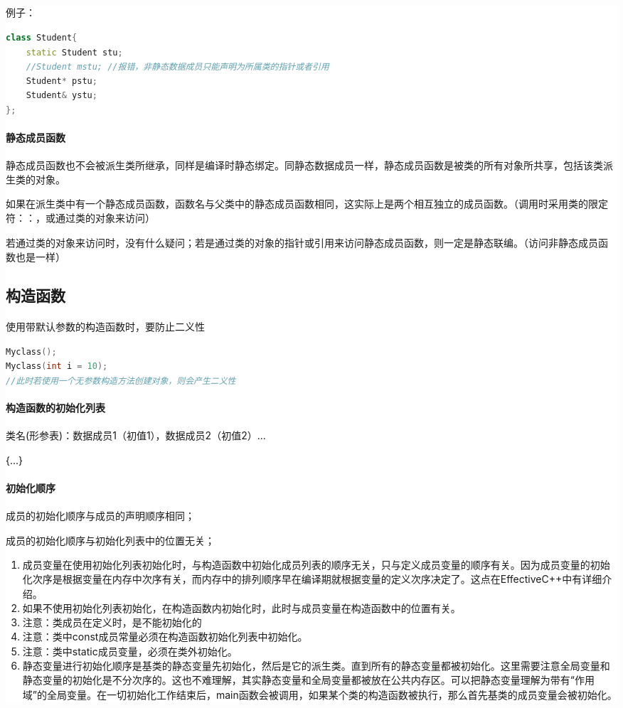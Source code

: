 例子：

```c++
class Student{
	static Student stu;
	//Student mstu; //报错，非静态数据成员只能声明为所属类的指针或者引用
	Student* pstu;
	Student& ystu;
};
```





#### 静态成员函数

静态成员函数也不会被派生类所继承，同样是编译时静态绑定。同静态数据成员一样，静态成员函数是被类的所有对象所共享，包括该类派生类的对象。

如果在派生类中有一个静态成员函数，函数名与父类中的静态成员函数相同，这实际上是两个相互独立的成员函数。（调用时采用类的限定符：：，或通过类的对象来访问）



若通过类的对象来访问时，没有什么疑问；若是通过类的对象的指针或引用来访问静态成员函数，则一定是静态联编。（访问非静态成员函数也是一样）



## 构造函数

使用带默认参数的构造函数时，要防止二义性

```c++
Myclass();
Myclass(int i = 10);
//此时若使用一个无参数构造方法创建对象，则会产生二义性
```

#### 构造函数的初始化列表

类名(形参表)：数据成员1（初值1），数据成员2（初值2）...

{...}



#### 初始化顺序

成员的初始化顺序与成员的声明顺序相同；

成员的初始化顺序与初始化列表中的位置无关；



1. 成员变量在使用初始化列表初始化时，与构造函数中初始化成员列表的顺序无关，只与定义成员变量的顺序有关。因为成员变量的初始化次序是根据变量在内存中次序有关，而内存中的排列顺序早在编译期就根据变量的定义次序决定了。这点在EffectiveC++中有详细介绍。
2. 如果不使用初始化列表初始化，在构造函数内初始化时，此时与成员变量在构造函数中的位置有关。
3. 注意：类成员在定义时，是不能初始化的
4. 注意：类中const成员常量必须在构造函数初始化列表中初始化。
5. 注意：类中static成员变量，必须在类外初始化。
6. 静态变量进行初始化顺序是基类的静态变量先初始化，然后是它的派生类。直到所有的静态变量都被初始化。这里需要注意全局变量和静态变量的初始化是不分次序的。这也不难理解，其实静态变量和全局变量都被放在公共内存区。可以把静态变量理解为带有“作用域”的全局变量。在一切初始化工作结束后，main函数会被调用，如果某个类的构造函数被执行，那么首先基类的成员变量会被初始化。
